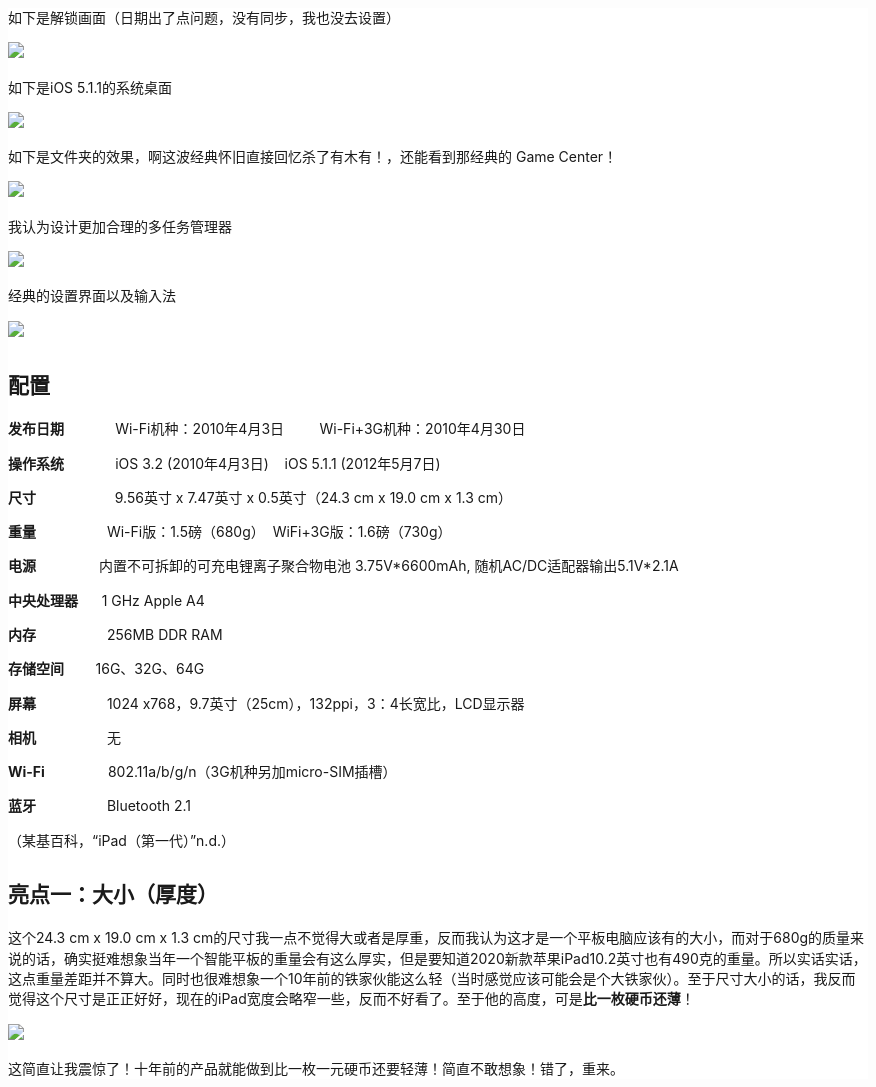如下是解锁画面（日期出了点问题，没有同步，我也没去设置）

![](https://cdn.max-c.com/heybox/dailynews/img/563d64f20a366a8147170a96fc561044.png)

如下是iOS 5.1.1的系统桌面

![](https://cdn.max-c.com/heybox/dailynews/img/15c3d06c558196d5a42f1921fcaa5d9d.png)

如下是文件夹的效果，啊这波经典怀旧直接回忆杀了有木有！，还能看到那经典的 Game Center！

![](https://cdn.max-c.com/heybox/dailynews/img/c9498a212489b617c1bf3f1fd40b6d62.png)

我认为设计更加合理的多任务管理器

![](https://cdn.max-c.com/heybox/dailynews/img/f3093c32b2d90e8804589f7ebc90f09b.png)

经典的设置界面以及输入法

![](https://cdn.max-c.com/heybox/dailynews/img/2189d232e52a13da4b9ff14b9114f923.png)

## 配置

**发布日期**             Wi-Fi机种：2010年4月3日         Wi-Fi+3G机种：2010年4月30日

**操作系统**             iOS 3.2 (2010年4月3日)    iOS 5.1.1 (2012年5月7日)

**尺寸**                    9.56英寸 x 7.47英寸 x 0.5英寸（24.3 cm x 19.0 cm x 1.3 cm）

**重量**                  Wi-Fi版：1.5磅（680g）  WiFi+3G版：1.6磅（730g）

**电源**                内置不可拆卸的可充电锂离子聚合物电池 3.75V\*6600mAh, 随机AC/DC适配器输出5.1V\*2.1A

**中央处理器**      1 GHz Apple A4

**内存**                  256MB DDR RAM

**存储空间**        16G、32G、64G

**屏幕**                  1024 x768，9.7英寸（25cm），132ppi，3：4长宽比，LCD显示器

**相机**                  无

**Wi-Fi**                802.11a/b/g/n（3G机种另加micro-SIM插槽）

**蓝牙**                  Bluetooth 2.1

（某基百科，“iPad（第一代）”n.d.）

## 亮点一：大小（厚度）

这个24.3 cm x 19.0 cm x 1.3 cm的尺寸我一点不觉得大或者是厚重，反而我认为这才是一个平板电脑应该有的大小，而对于680g的质量来说的话，确实挺难想象当年一个智能平板的重量会有这么厚实，但是要知道2020新款苹果iPad10.2英寸也有490克的重量。所以实话实话，这点重量差距并不算大。同时也很难想象一个10年前的铁家伙能这么轻（当时感觉应该可能会是个大铁家伙）。至于尺寸大小的话，我反而觉得这个尺寸是正正好好，现在的iPad宽度会略窄一些，反而不好看了。至于他的高度，可是**比一枚硬币还薄**！

![](https://cdn.max-c.com/heybox/dailynews/img/556427da13d318ae38f97aea196a2551.jpg)

这简直让我震惊了！十年前的产品就能做到比一枚一元硬币还要轻薄！简直不敢想象！错了，重来。
